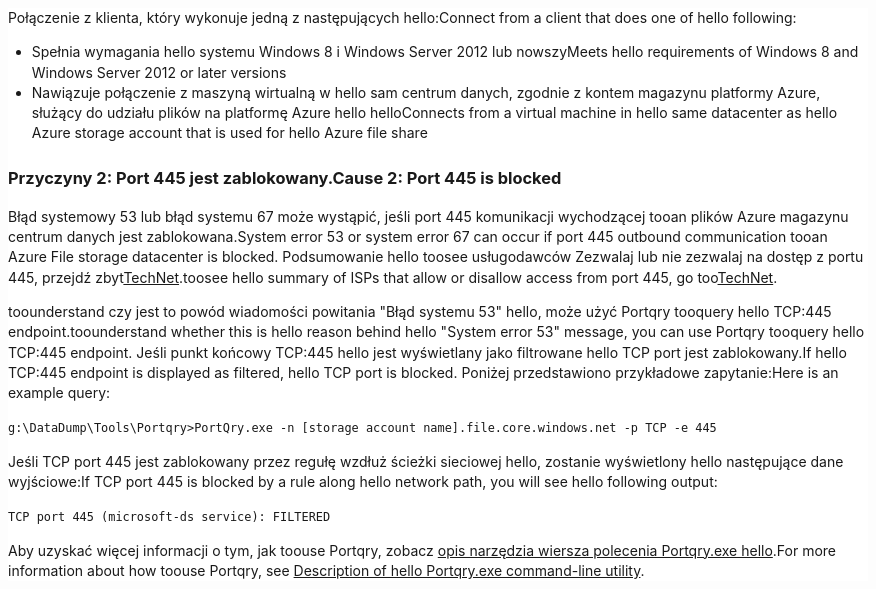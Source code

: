 <span data-ttu-id="80ba1-122">Połączenie z klienta, który wykonuje jedną z następujących hello:</span><span class="sxs-lookup"><span data-stu-id="80ba1-122">Connect from a client that does one of hello following:</span></span>

- <span data-ttu-id="80ba1-123">Spełnia wymagania hello systemu Windows 8 i Windows Server 2012 lub nowszy</span><span class="sxs-lookup"><span data-stu-id="80ba1-123">Meets hello requirements of Windows 8 and Windows Server 2012 or later versions</span></span>
- <span data-ttu-id="80ba1-124">Nawiązuje połączenie z maszyną wirtualną w hello sam centrum danych, zgodnie z kontem magazynu platformy Azure, służący do udziału plików na platformę Azure hello hello</span><span class="sxs-lookup"><span data-stu-id="80ba1-124">Connects from a virtual machine in hello same datacenter as hello Azure storage account that is used for hello Azure file share</span></span>

### <a name="cause-2-port-445-is-blocked"></a><span data-ttu-id="80ba1-125">Przyczyny 2: Port 445 jest zablokowany.</span><span class="sxs-lookup"><span data-stu-id="80ba1-125">Cause 2: Port 445 is blocked</span></span>

<span data-ttu-id="80ba1-126">Błąd systemowy 53 lub błąd systemu 67 może wystąpić, jeśli port 445 komunikacji wychodzącej tooan plików Azure magazynu centrum danych jest zablokowana.</span><span class="sxs-lookup"><span data-stu-id="80ba1-126">System error 53 or system error 67 can occur if port 445 outbound communication tooan Azure File storage datacenter is blocked.</span></span> <span data-ttu-id="80ba1-127">Podsumowanie hello toosee usługodawców Zezwalaj lub nie zezwalaj na dostęp z portu 445, przejdź zbyt[TechNet](http://social.technet.microsoft.com/wiki/contents/articles/32346.azure-summary-of-isps-that-allow-disallow-access-from-port-445.aspx).</span><span class="sxs-lookup"><span data-stu-id="80ba1-127">toosee hello summary of ISPs that allow or disallow access from port 445, go too[TechNet](http://social.technet.microsoft.com/wiki/contents/articles/32346.azure-summary-of-isps-that-allow-disallow-access-from-port-445.aspx).</span></span>

<span data-ttu-id="80ba1-128">toounderstand czy jest to powód wiadomości powitania "Błąd systemu 53" hello, może użyć Portqry tooquery hello TCP:445 endpoint.</span><span class="sxs-lookup"><span data-stu-id="80ba1-128">toounderstand whether this is hello reason behind hello "System error 53" message, you can use Portqry tooquery hello TCP:445 endpoint.</span></span> <span data-ttu-id="80ba1-129">Jeśli punkt końcowy TCP:445 hello jest wyświetlany jako filtrowane hello TCP port jest zablokowany.</span><span class="sxs-lookup"><span data-stu-id="80ba1-129">If hello TCP:445 endpoint is displayed as filtered, hello TCP port is blocked.</span></span> <span data-ttu-id="80ba1-130">Poniżej przedstawiono przykładowe zapytanie:</span><span class="sxs-lookup"><span data-stu-id="80ba1-130">Here is an example query:</span></span>

  `g:\DataDump\Tools\Portqry>PortQry.exe -n [storage account name].file.core.windows.net -p TCP -e 445`

<span data-ttu-id="80ba1-131">Jeśli TCP port 445 jest zablokowany przez regułę wzdłuż ścieżki sieciowej hello, zostanie wyświetlony hello następujące dane wyjściowe:</span><span class="sxs-lookup"><span data-stu-id="80ba1-131">If TCP port 445 is blocked by a rule along hello network path, you will see hello following output:</span></span>

  `TCP port 445 (microsoft-ds service): FILTERED`

<span data-ttu-id="80ba1-132">Aby uzyskać więcej informacji o tym, jak toouse Portqry, zobacz [opis narzędzia wiersza polecenia Portqry.exe hello](https://support.microsoft.com/help/310099).</span><span class="sxs-lookup"><span data-stu-id="80ba1-132">For more information about how toouse Portqry, see [Description of hello Portqry.exe command-line utility](https://support.microsoft.com/help/310099).</span></span>
